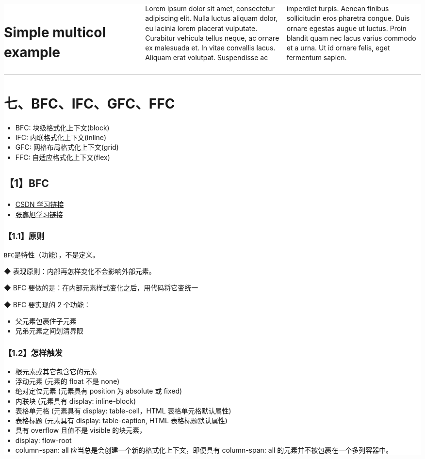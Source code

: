 <div class="example-box">
  <div class="container" style="columns: 3;">
  <h1>Simple multicol example</h1>

  <p> Lorem ipsum dolor sit amet, consectetur adipiscing elit. Nulla luctus aliquam dolor, eu lacinia lorem placerat vulputate.
  Curabitur vehicula tellus neque, ac ornare ex malesuada et. In vitae convallis lacus. Aliquam erat volutpat. Suspendisse
  ac imperdiet turpis. Aenean finibus sollicitudin eros pharetra congue. Duis ornare egestas augue ut luctus. Proin blandit
  quam nec lacus varius commodo et a urna. Ut id ornare felis, eget fermentum sapien.</p>

</div>

</div>

---

# 七、BFC、IFC、GFC、FFC

- BFC: 块级格式化上下文(block)
- IFC: 内联格式化上下文(inline)
- GFC: 网格布局格式化上下文(grid)
- FFC: 自适应格式化上下文(flex)

## 【1】BFC

- [CSDN 学习链接](https://blog.csdn.net/weixin_41819731/article/details/88594489)
- [张鑫旭学习链接](https://www.zhangxinxu.com/wordpress/2015/02/css-deep-understand-flow-bfc-column-two-auto-layout/)

### 【1.1】原则

`BFC`是特性（功能），不是定义。

◆ 表现原则：内部再怎样变化不会影响外部元素。

◆ BFC 要做的是：在内部元素样式变化之后，用代码将它变统一

◆ BFC 要实现的 2 个功能：

- 父元素包裹住子元素
- 兄弟元素之间划清界限

### 【1.2】怎样触发

- 根元素或其它包含它的元素
- 浮动元素 (元素的 float 不是 none)
- 绝对定位元素 (元素具有 position 为 absolute 或 fixed)
- 内联块 (元素具有 display: inline-block)
- 表格单元格 (元素具有 display: table-cell，HTML 表格单元格默认属性)
- 表格标题 (元素具有 display: table-caption, HTML 表格标题默认属性)
- 具有 overflow 且值不是 visible 的块元素，
- display: flow-root
- column-span: all 应当总是会创建一个新的格式化上下文，即便具有 column-span: all 的元素并不被包裹在一个多列容器中。
